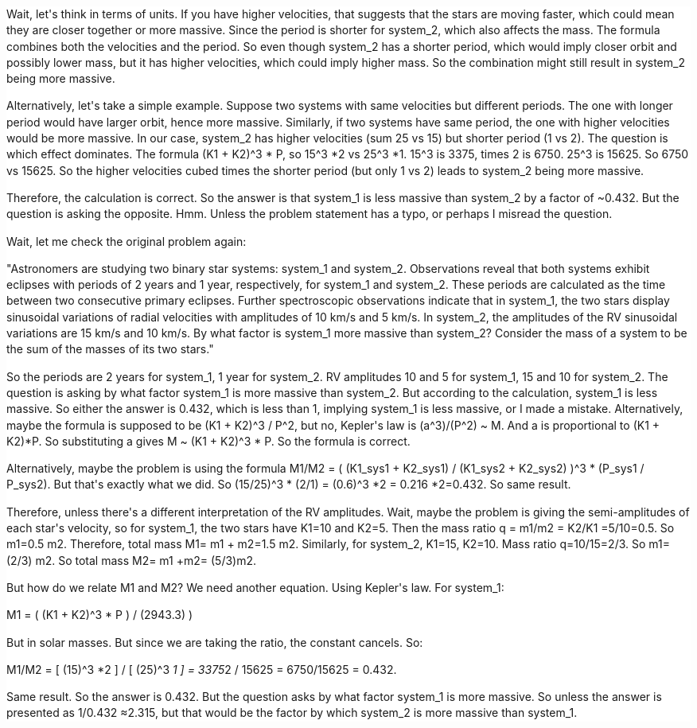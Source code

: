 Wait, let's think in terms of units. If you have higher velocities, that suggests that the stars are moving faster, which could mean they are closer together or more massive. Since the period is shorter for system_2, which also affects the mass. The formula combines both the velocities and the period. So even though system_2 has a shorter period, which would imply closer orbit and possibly lower mass, but it has higher velocities, which could imply higher mass. So the combination might still result in system_2 being more massive.

Alternatively, let's take a simple example. Suppose two systems with same velocities but different periods. The one with longer period would have larger orbit, hence more massive. Similarly, if two systems have same period, the one with higher velocities would be more massive. In our case, system_2 has higher velocities (sum 25 vs 15) but shorter period (1 vs 2). The question is which effect dominates. The formula (K1 + K2)^3 * P, so 15^3 *2 vs 25^3 *1. 15^3 is 3375, times 2 is 6750. 25^3 is 15625. So 6750 vs 15625. So the higher velocities cubed times the shorter period (but only 1 vs 2) leads to system_2 being more massive.

Therefore, the calculation is correct. So the answer is that system_1 is less massive than system_2 by a factor of ~0.432. But the question is asking the opposite. Hmm. Unless the problem statement has a typo, or perhaps I misread the question.

Wait, let me check the original problem again:

"Astronomers are studying two binary star systems: system_1 and system_2. Observations reveal that both systems exhibit eclipses with periods of 2 years and 1 year, respectively, for system_1 and system_2. These periods are calculated as the time between two consecutive primary eclipses. Further spectroscopic observations indicate that in system_1, the two stars display sinusoidal variations of radial velocities with amplitudes of 10 km/s and 5 km/s. In system_2, the amplitudes of the RV sinusoidal variations are 15 km/s and 10 km/s. By what factor is system_1 more massive than system_2? Consider the mass of a system to be the sum of the masses of its two stars."

So the periods are 2 years for system_1, 1 year for system_2. RV amplitudes 10 and 5 for system_1, 15 and 10 for system_2. The question is asking by what factor system_1 is more massive than system_2. But according to the calculation, system_1 is less massive. So either the answer is 0.432, which is less than 1, implying system_1 is less massive, or I made a mistake. Alternatively, maybe the formula is supposed to be (K1 + K2)^3 / P^2, but no, Kepler's law is (a^3)/(P^2) ~ M. And a is proportional to (K1 + K2)*P. So substituting a gives M ~ (K1 + K2)^3 * P. So the formula is correct.

Alternatively, maybe the problem is using the formula M1/M2 = ( (K1_sys1 + K2_sys1) / (K1_sys2 + K2_sys2) )^3 * (P_sys1 / P_sys2). But that's exactly what we did. So (15/25)^3 * (2/1) = (0.6)^3 *2 = 0.216 *2=0.432. So same result.

Therefore, unless there's a different interpretation of the RV amplitudes. Wait, maybe the problem is giving the semi-amplitudes of each star's velocity, so for system_1, the two stars have K1=10 and K2=5. Then the mass ratio q = m1/m2 = K2/K1 =5/10=0.5. So m1=0.5 m2. Therefore, total mass M1= m1 + m2=1.5 m2. Similarly, for system_2, K1=15, K2=10. Mass ratio q=10/15=2/3. So m1= (2/3) m2. So total mass M2= m1 +m2= (5/3)m2.

But how do we relate M1 and M2? We need another equation. Using Kepler's law. For system_1:

M1 = ( (K1 + K2)^3 * P ) / (2943.3) )

But in solar masses. But since we are taking the ratio, the constant cancels. So:

M1/M2 = [ (15)^3 *2 ] / [ (25)^3 *1 ] = 3375*2 / 15625 = 6750/15625 = 0.432.

Same result. So the answer is 0.432. But the question asks by what factor system_1 is more massive. So unless the answer is presented as 1/0.432 ≈2.315, but that would be the factor by which system_2 is more massive than system_1.

